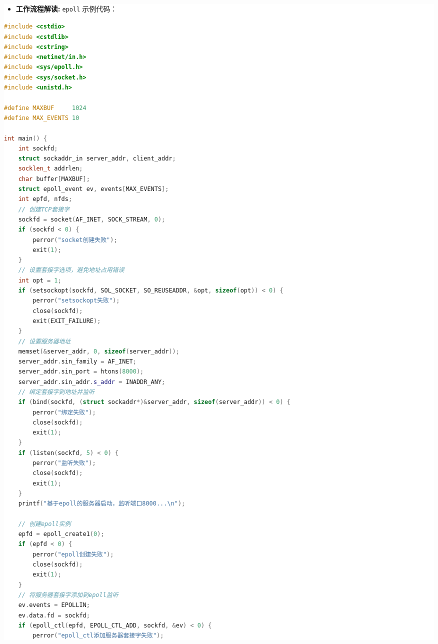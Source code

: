 - **工作流程解读:**
`epoll` 示例代码：
```cpp
#include <cstdio>
#include <cstdlib>
#include <cstring>
#include <netinet/in.h>
#include <sys/epoll.h>
#include <sys/socket.h>
#include <unistd.h>

#define MAXBUF     1024
#define MAX_EVENTS 10

int main() {
    int sockfd;
    struct sockaddr_in server_addr, client_addr;
    socklen_t addrlen;
    char buffer[MAXBUF];
    struct epoll_event ev, events[MAX_EVENTS];
    int epfd, nfds;
    // 创建TCP套接字
    sockfd = socket(AF_INET, SOCK_STREAM, 0);
    if (sockfd < 0) {
        perror("socket创建失败");
        exit(1);
    }
    // 设置套接字选项，避免地址占用错误
    int opt = 1;
    if (setsockopt(sockfd, SOL_SOCKET, SO_REUSEADDR, &opt, sizeof(opt)) < 0) {
        perror("setsockopt失败");
        close(sockfd);
        exit(EXIT_FAILURE);
    }
    // 设置服务器地址
    memset(&server_addr, 0, sizeof(server_addr));
    server_addr.sin_family = AF_INET;
    server_addr.sin_port = htons(8000);
    server_addr.sin_addr.s_addr = INADDR_ANY;
    // 绑定套接字到地址并监听
    if (bind(sockfd, (struct sockaddr*)&server_addr, sizeof(server_addr)) < 0) {
        perror("绑定失败");
        close(sockfd);
        exit(1);
    }
    if (listen(sockfd, 5) < 0) {
        perror("监听失败");
        close(sockfd);
        exit(1);
    }
    printf("基于epoll的服务器启动，监听端口8000...\n");

    // 创建epoll实例
    epfd = epoll_create1(0);
    if (epfd < 0) {
        perror("epoll创建失败");
        close(sockfd);
        exit(1);
    }
    // 将服务器套接字添加到epoll监听
    ev.events = EPOLLIN;
    ev.data.fd = sockfd;
    if (epoll_ctl(epfd, EPOLL_CTL_ADD, sockfd, &ev) < 0) {
        perror("epoll_ctl添加服务器套接字失败");
```